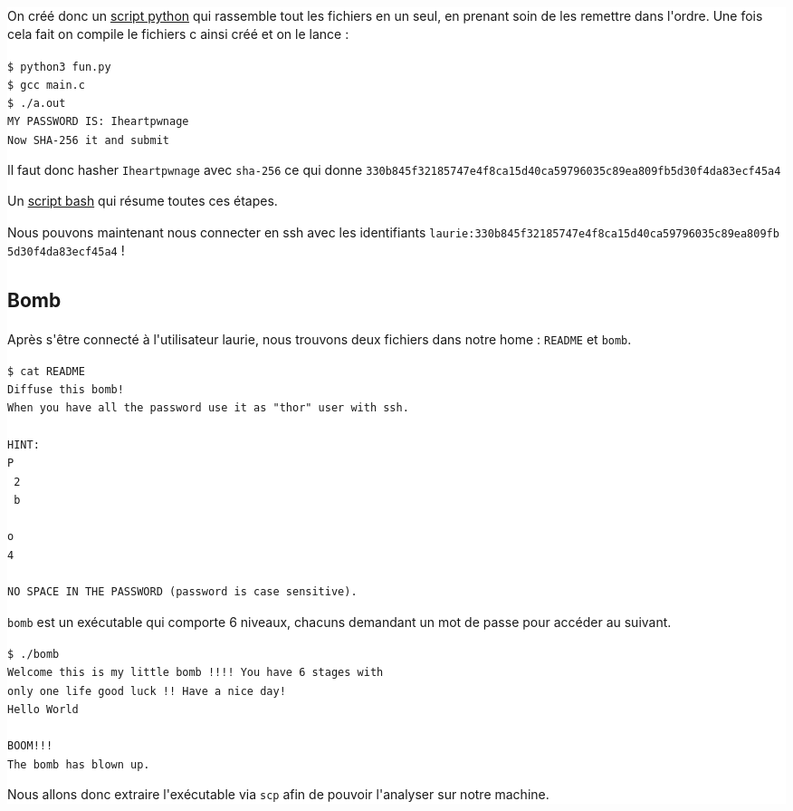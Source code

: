 On créé donc un [script python](/script/fun.py) qui rassemble tout les fichiers en un seul, en prenant soin de les remettre dans l'ordre. Une fois cela fait on compile le fichiers c ainsi créé et on le lance :

```shell
$ python3 fun.py
$ gcc main.c
$ ./a.out
MY PASSWORD IS: Iheartpwnage
Now SHA-256 it and submit
```

Il faut donc hasher `Iheartpwnage` avec `sha-256` ce qui donne `330b845f32185747e4f8ca15d40ca59796035c89ea809fb5d30f4da83ecf45a4`

Un [script bash](/script/fun.sh) qui résume toutes ces étapes.

Nous pouvons maintenant nous connecter en ssh avec les identifiants `laurie:330b845f32185747e4f8ca15d40ca59796035c89ea809fb5d30f4da83ecf45a4` !

## Bomb

Après s'être connecté à l'utilisateur laurie, nous trouvons deux fichiers dans notre home : `README` et `bomb`.

```shell
$ cat README
Diffuse this bomb!
When you have all the password use it as "thor" user with ssh.

HINT:
P
 2
 b

o
4

NO SPACE IN THE PASSWORD (password is case sensitive).
```

`bomb` est un exécutable qui comporte 6 niveaux, chacuns demandant un mot de passe pour accéder au suivant.

```shell
$ ./bomb
Welcome this is my little bomb !!!! You have 6 stages with
only one life good luck !! Have a nice day!
Hello World

BOOM!!!
The bomb has blown up.
```

Nous allons donc extraire l'exécutable via `scp` afin de pouvoir l'analyser sur notre machine.
